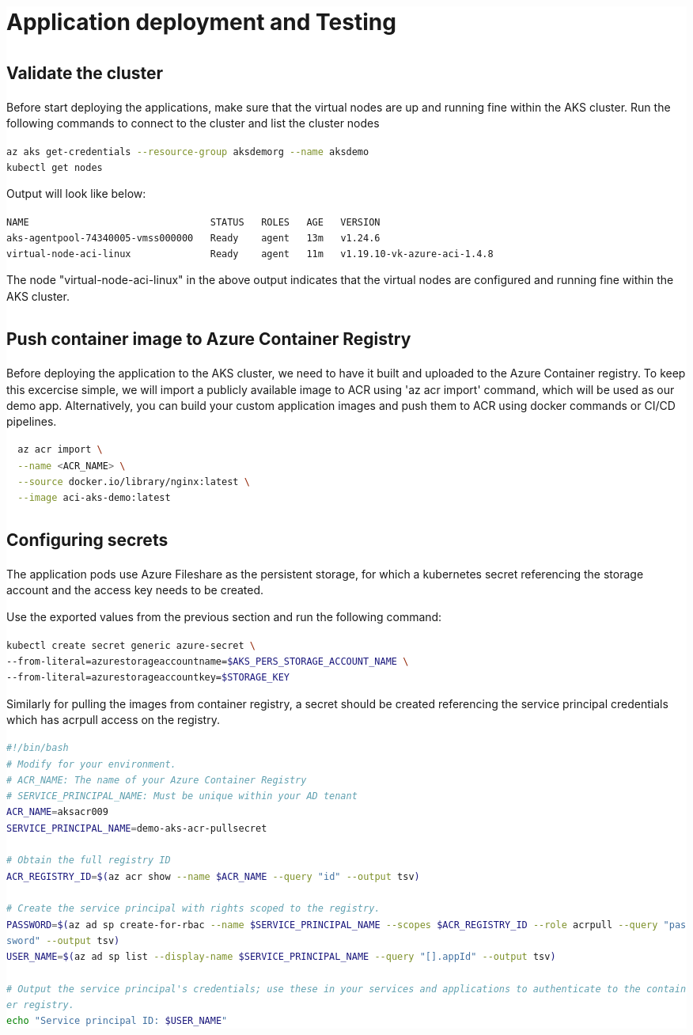 # Application deployment and Testing
## Validate the cluster
Before start deploying the applications, make sure that the virtual nodes are up and running fine within the AKS cluster. 
Run the following commands to connect to the cluster and list the cluster nodes
```bash
az aks get-credentials --resource-group aksdemorg --name aksdemo
kubectl get nodes
```
Output will look like below:
```bash 
NAME                                STATUS   ROLES   AGE   VERSION
aks-agentpool-74340005-vmss000000   Ready    agent   13m   v1.24.6
virtual-node-aci-linux              Ready    agent   11m   v1.19.10-vk-azure-aci-1.4.8
```
The node "virtual-node-aci-linux" in the above output indicates that the virtual nodes are configured and running fine within the AKS cluster.

## Push container image to Azure Container Registry
Before deploying the application to the AKS cluster, we need to have it built and uploaded to the Azure Container registry. To keep this excercise simple, we will import a publicly available image to ACR using 'az acr import' command, which will be used as our demo app. Alternatively, you can build your custom application images and push them to ACR using docker commands or CI/CD pipelines.

```bash
  az acr import \
  --name <ACR_NAME> \
  --source docker.io/library/nginx:latest \
  --image aci-aks-demo:latest
```
## Configuring secrets
The application pods use Azure Fileshare as the persistent storage, for which a kubernetes secret referencing the storage account and the access key needs to be created. 

Use the exported values from the previous section and run the following command:
```bash
kubectl create secret generic azure-secret \
--from-literal=azurestorageaccountname=$AKS_PERS_STORAGE_ACCOUNT_NAME \
--from-literal=azurestorageaccountkey=$STORAGE_KEY
```
Similarly for pulling the images from container registry, a secret should be created referencing the service principal credentials which has acrpull access on the registry. 

```bash
#!/bin/bash
# Modify for your environment.
# ACR_NAME: The name of your Azure Container Registry
# SERVICE_PRINCIPAL_NAME: Must be unique within your AD tenant
ACR_NAME=aksacr009
SERVICE_PRINCIPAL_NAME=demo-aks-acr-pullsecret

# Obtain the full registry ID
ACR_REGISTRY_ID=$(az acr show --name $ACR_NAME --query "id" --output tsv)

# Create the service principal with rights scoped to the registry.
PASSWORD=$(az ad sp create-for-rbac --name $SERVICE_PRINCIPAL_NAME --scopes $ACR_REGISTRY_ID --role acrpull --query "password" --output tsv)
USER_NAME=$(az ad sp list --display-name $SERVICE_PRINCIPAL_NAME --query "[].appId" --output tsv)

# Output the service principal's credentials; use these in your services and applications to authenticate to the container registry.
echo "Service principal ID: $USER_NAME"
```